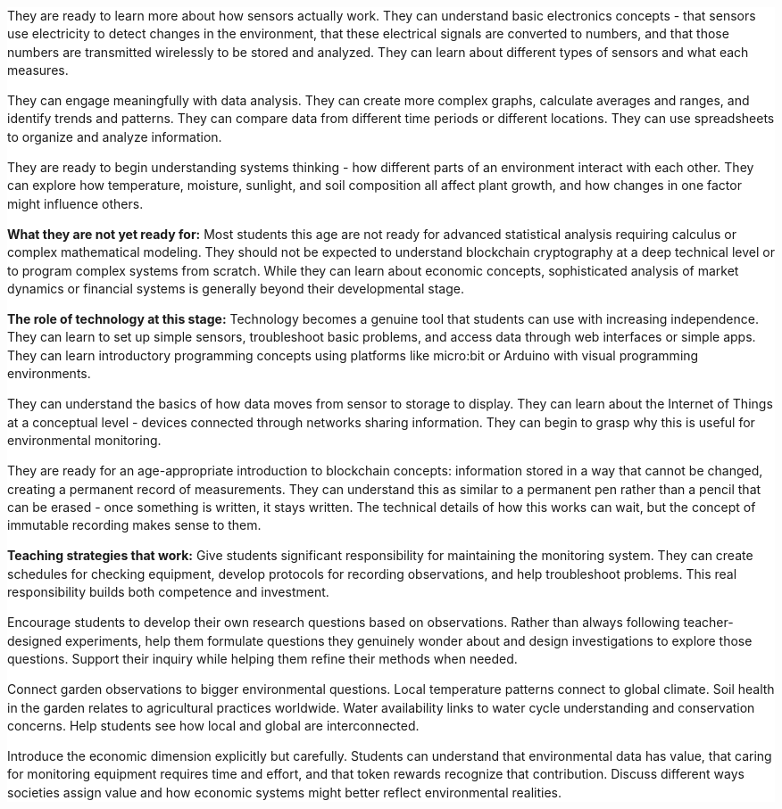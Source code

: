 They are ready to learn more about how sensors actually work. They can understand basic electronics concepts - that sensors use electricity to detect changes in the environment, that these electrical signals are converted to numbers, and that those numbers are transmitted wirelessly to be stored and analyzed. They can learn about different types of sensors and what each measures.

They can engage meaningfully with data analysis. They can create more complex graphs, calculate averages and ranges, and identify trends and patterns. They can compare data from different time periods or different locations. They can use spreadsheets to organize and analyze information.

They are ready to begin understanding systems thinking - how different parts of an environment interact with each other. They can explore how temperature, moisture, sunlight, and soil composition all affect plant growth, and how changes in one factor might influence others.

**What they are not yet ready for:**
Most students this age are not ready for advanced statistical analysis requiring calculus or complex mathematical modeling. They should not be expected to understand blockchain cryptography at a deep technical level or to program complex systems from scratch. While they can learn about economic concepts, sophisticated analysis of market dynamics or financial systems is generally beyond their developmental stage.

**The role of technology at this stage:**
Technology becomes a genuine tool that students can use with increasing independence. They can learn to set up simple sensors, troubleshoot basic problems, and access data through web interfaces or simple apps. They can learn introductory programming concepts using platforms like micro:bit or Arduino with visual programming environments.

They can understand the basics of how data moves from sensor to storage to display. They can learn about the Internet of Things at a conceptual level - devices connected through networks sharing information. They can begin to grasp why this is useful for environmental monitoring.

They are ready for an age-appropriate introduction to blockchain concepts: information stored in a way that cannot be changed, creating a permanent record of measurements. They can understand this as similar to a permanent pen rather than a pencil that can be erased - once something is written, it stays written. The technical details of how this works can wait, but the concept of immutable recording makes sense to them.

**Teaching strategies that work:**
Give students significant responsibility for maintaining the monitoring system. They can create schedules for checking equipment, develop protocols for recording observations, and help troubleshoot problems. This real responsibility builds both competence and investment.

Encourage students to develop their own research questions based on observations. Rather than always following teacher-designed experiments, help them formulate questions they genuinely wonder about and design investigations to explore those questions. Support their inquiry while helping them refine their methods when needed.

Connect garden observations to bigger environmental questions. Local temperature patterns connect to global climate. Soil health in the garden relates to agricultural practices worldwide. Water availability links to water cycle understanding and conservation concerns. Help students see how local and global are interconnected.

Introduce the economic dimension explicitly but carefully. Students can understand that environmental data has value, that caring for monitoring equipment requires time and effort, and that token rewards recognize that contribution. Discuss different ways societies assign value and how economic systems might better reflect environmental realities.
